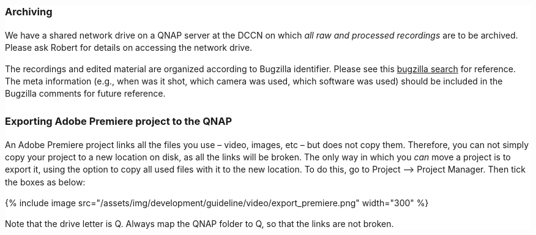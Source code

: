 ### Archiving

We have a shared network drive on a QNAP server at the DCCN on which _all raw and processed recordings_ are to be archived. Please ask Robert for details on accessing the network drive.

The recordings and edited material are organized according to Bugzilla identifier. Please see this [bugzilla search](http://bugzilla.fieldtriptoolbox.org/buglist.cgi?query_format=advanced&short_desc=youtube&bug_status=UNCONFIRMED&bug_status=NEW&bug_status=ASSIGNED&bug_status=REOPENED&bug_status=RESOLVED&bug_status=VERIFIED&bug_status=CLOSED&short_desc_type=substring) for reference. The meta information (e.g., when was it shot, which camera was used, which software was used) should be included in the Bugzilla comments for future reference.

### Exporting Adobe Premiere project to the QNAP

An Adobe Premiere project links all the files you use – video, images, etc – but does not copy them. Therefore, you can not simply copy your project to a new location on disk, as all the links will be broken. The only way in which you _can_ move a project is to export it, using the option to copy all used files with it to the new location. To do this, go to Project --> Project Manager. Then tick the boxes as below:

{% include image src="/assets/img/development/guideline/video/export_premiere.png" width="300" %}

Note that the drive letter is Q. Always map the QNAP folder to Q, so that the links are not broken.
